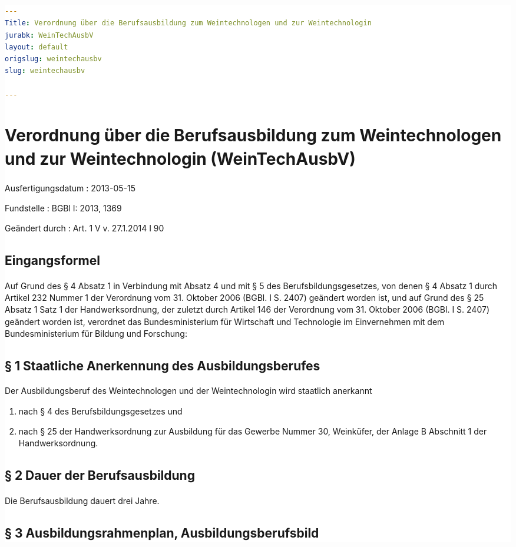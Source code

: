 ```yaml
---
Title: Verordnung über die Berufsausbildung zum Weintechnologen und zur Weintechnologin
jurabk: WeinTechAusbV
layout: default
origslug: weintechausbv
slug: weintechausbv

---
```


# Verordnung über die Berufsausbildung zum Weintechnologen und zur Weintechnologin (WeinTechAusbV)

Ausfertigungsdatum
:   2013-05-15

Fundstelle
:   BGBl I: 2013, 1369

Geändert durch
:   Art. 1 V v. 27.1.2014 I 90

[^F780879_01_BJNR136900013]:     Diese Rechtsverordnung ist eine Ausbildungsordnung im Sinne des § 4 des Berufsbildungsgesetzes und des § 25 der Handwerksordnung. Die Ausbildungsordnung und der damit abgestimmte, von der Ständigen Konferenz der Kultusminister der Länder in der Bundesrepublik Deutschland beschlossene Rahmenlehrplan für die Berufsschule werden demnächst im amtlichen Teil des Bundesanzeigers veröffentlicht.


## Eingangsformel

Auf Grund des § 4 Absatz 1 in Verbindung mit Absatz 4 und mit § 5 des Berufsbildungsgesetzes, von denen § 4 Absatz 1 durch Artikel 232 Nummer 1 der Verordnung vom 31. Oktober 2006 (BGBl. I S. 2407) geändert worden ist, und auf Grund des § 25 Absatz 1 Satz 1 der Handwerksordnung, der zuletzt durch Artikel 146 der Verordnung vom 31. Oktober 2006 (BGBl. I S. 2407) geändert worden ist, verordnet das Bundesministerium für Wirtschaft und Technologie im Einvernehmen mit dem Bundesministerium für Bildung und Forschung:


## § 1 Staatliche Anerkennung des Ausbildungsberufes

Der Ausbildungsberuf des Weintechnologen und der Weintechnologin wird staatlich anerkannt

1.  nach § 4 des Berufsbildungsgesetzes und


2.  nach § 25 der Handwerksordnung zur Ausbildung für das Gewerbe Nummer 30, Weinküfer, der Anlage B Abschnitt 1 der Handwerksordnung.





## § 2 Dauer der Berufsausbildung

Die Berufsausbildung dauert drei Jahre.


## § 3 Ausbildungsrahmenplan, Ausbildungsberufsbild
